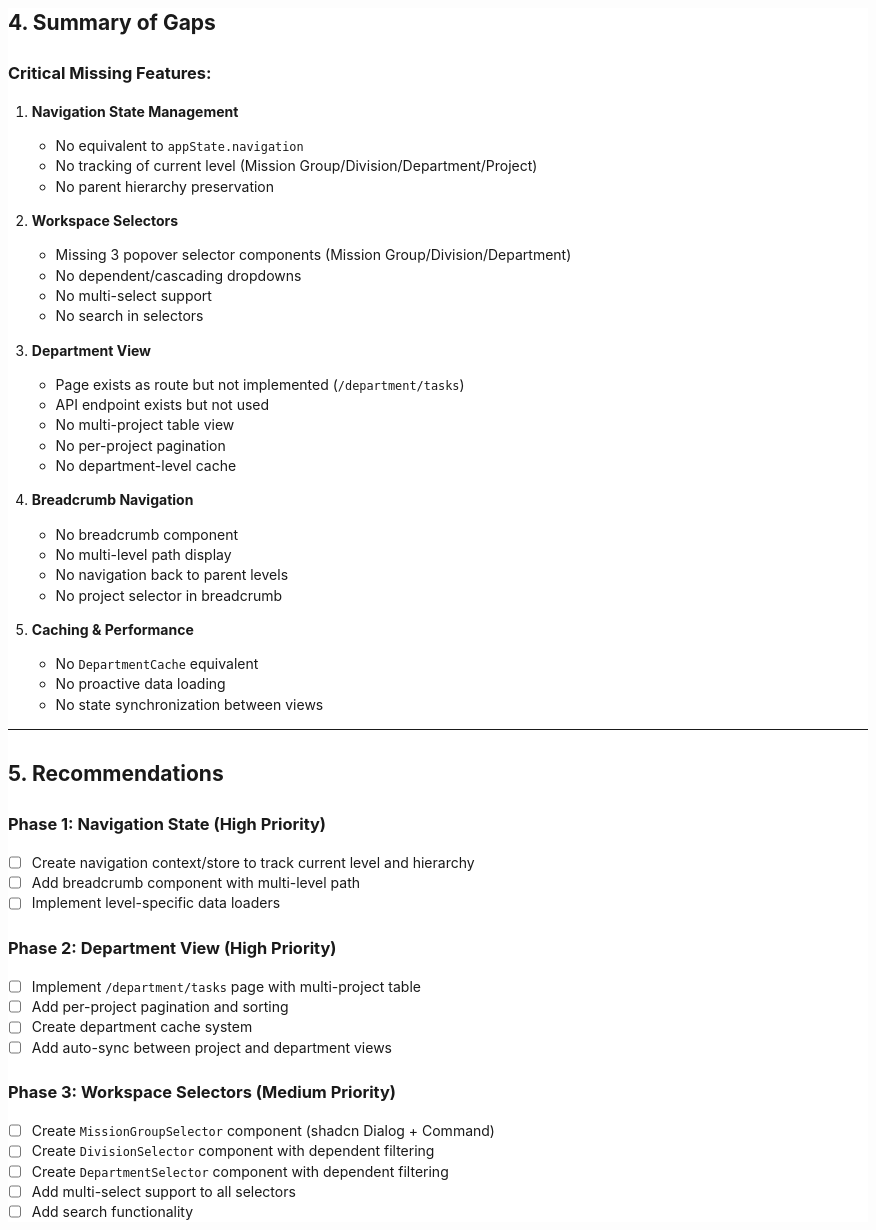
## 4. Summary of Gaps

### Critical Missing Features:

1. **Navigation State Management**
   - No equivalent to `appState.navigation`
   - No tracking of current level (Mission Group/Division/Department/Project)
   - No parent hierarchy preservation

2. **Workspace Selectors**
   - Missing 3 popover selector components (Mission Group/Division/Department)
   - No dependent/cascading dropdowns
   - No multi-select support
   - No search in selectors

3. **Department View**
   - Page exists as route but not implemented (`/department/tasks`)
   - API endpoint exists but not used
   - No multi-project table view
   - No per-project pagination
   - No department-level cache

4. **Breadcrumb Navigation**
   - No breadcrumb component
   - No multi-level path display
   - No navigation back to parent levels
   - No project selector in breadcrumb

5. **Caching & Performance**
   - No `DepartmentCache` equivalent
   - No proactive data loading
   - No state synchronization between views

---

## 5. Recommendations

### Phase 1: Navigation State (High Priority)
- [ ] Create navigation context/store to track current level and hierarchy
- [ ] Add breadcrumb component with multi-level path
- [ ] Implement level-specific data loaders

### Phase 2: Department View (High Priority)
- [ ] Implement `/department/tasks` page with multi-project table
- [ ] Add per-project pagination and sorting
- [ ] Create department cache system
- [ ] Add auto-sync between project and department views

### Phase 3: Workspace Selectors (Medium Priority)
- [ ] Create `MissionGroupSelector` component (shadcn Dialog + Command)
- [ ] Create `DivisionSelector` component with dependent filtering
- [ ] Create `DepartmentSelector` component with dependent filtering
- [ ] Add multi-select support to all selectors
- [ ] Add search functionality
